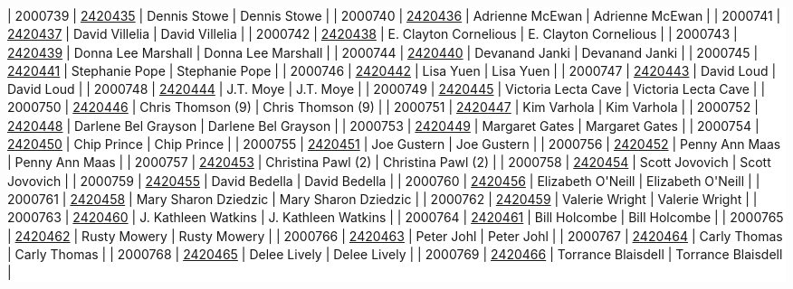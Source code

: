 | 2000739 | [2420435](https://www.discogs.com/artist/2420435) | Dennis Stowe | Dennis Stowe |
| 2000740 | [2420436](https://www.discogs.com/artist/2420436) | Adrienne McEwan | Adrienne McEwan |
| 2000741 | [2420437](https://www.discogs.com/artist/2420437) | David Villelia | David Villelia |
| 2000742 | [2420438](https://www.discogs.com/artist/2420438) | E. Clayton Cornelious | E. Clayton Cornelious |
| 2000743 | [2420439](https://www.discogs.com/artist/2420439) | Donna Lee Marshall | Donna Lee Marshall |
| 2000744 | [2420440](https://www.discogs.com/artist/2420440) | Devanand Janki | Devanand Janki |
| 2000745 | [2420441](https://www.discogs.com/artist/2420441) | Stephanie Pope | Stephanie Pope |
| 2000746 | [2420442](https://www.discogs.com/artist/2420442) | Lisa Yuen | Lisa Yuen |
| 2000747 | [2420443](https://www.discogs.com/artist/2420443) | David Loud | David Loud |
| 2000748 | [2420444](https://www.discogs.com/artist/2420444) | J.T. Moye | J.T. Moye |
| 2000749 | [2420445](https://www.discogs.com/artist/2420445) | Victoria Lecta Cave | Victoria Lecta Cave |
| 2000750 | [2420446](https://www.discogs.com/artist/2420446) | Chris Thomson (9) | Chris Thomson (9) |
| 2000751 | [2420447](https://www.discogs.com/artist/2420447) | Kim Varhola | Kim Varhola |
| 2000752 | [2420448](https://www.discogs.com/artist/2420448) | Darlene Bel Grayson | Darlene Bel Grayson |
| 2000753 | [2420449](https://www.discogs.com/artist/2420449) | Margaret Gates | Margaret Gates |
| 2000754 | [2420450](https://www.discogs.com/artist/2420450) | Chip Prince | Chip Prince |
| 2000755 | [2420451](https://www.discogs.com/artist/2420451) | Joe Gustern | Joe Gustern |
| 2000756 | [2420452](https://www.discogs.com/artist/2420452) | Penny Ann Maas | Penny Ann Maas |
| 2000757 | [2420453](https://www.discogs.com/artist/2420453) | Christina Pawl (2) | Christina Pawl (2) |
| 2000758 | [2420454](https://www.discogs.com/artist/2420454) | Scott Jovovich | Scott Jovovich |
| 2000759 | [2420455](https://www.discogs.com/artist/2420455) | David Bedella | David Bedella |
| 2000760 | [2420456](https://www.discogs.com/artist/2420456) | Elizabeth O'Neill | Elizabeth O'Neill |
| 2000761 | [2420458](https://www.discogs.com/artist/2420458) | Mary Sharon Dziedzic | Mary Sharon Dziedzic |
| 2000762 | [2420459](https://www.discogs.com/artist/2420459) | Valerie Wright | Valerie Wright |
| 2000763 | [2420460](https://www.discogs.com/artist/2420460) | J. Kathleen Watkins | J. Kathleen Watkins |
| 2000764 | [2420461](https://www.discogs.com/artist/2420461) | Bill Holcombe | Bill Holcombe |
| 2000765 | [2420462](https://www.discogs.com/artist/2420462) | Rusty Mowery | Rusty Mowery |
| 2000766 | [2420463](https://www.discogs.com/artist/2420463) | Peter Johl | Peter Johl |
| 2000767 | [2420464](https://www.discogs.com/artist/2420464) | Carly Thomas | Carly Thomas |
| 2000768 | [2420465](https://www.discogs.com/artist/2420465) | Delee Lively | Delee Lively |
| 2000769 | [2420466](https://www.discogs.com/artist/2420466) | Torrance Blaisdell | Torrance Blaisdell |
